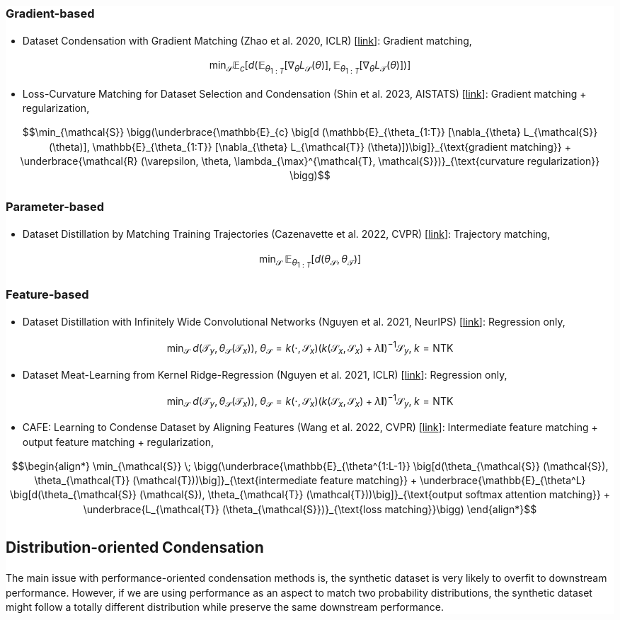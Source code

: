 ### Gradient-based

- Dataset Condensation with Gradient Matching (Zhao et al. 2020, ICLR) [[link](https://arxiv.org/abs/2006.05929)]: Gradient matching,

$$\min_{\mathcal{S}} \mathbb{E}_{c} \big[d (\mathbb{E}_{\theta_{1:T}} [\nabla_{\theta} L_{\mathcal{S}} (\theta)], \mathbb{E}_{\theta_{1:T}} [\nabla_{\theta} L_{\mathcal{T}} (\theta)])\big]$$

- Loss-Curvature Matching for Dataset Selection and Condensation (Shin et al. 2023, AISTATS) [[link](https://arxiv.org/abs/2303.04449)]: Gradient matching + regularization,

$$\min_{\mathcal{S}} \bigg(\underbrace{\mathbb{E}_{c} \big[d (\mathbb{E}_{\theta_{1:T}} [\nabla_{\theta} L_{\mathcal{S}} (\theta)], \mathbb{E}_{\theta_{1:T}} [\nabla_{\theta} L_{\mathcal{T}} (\theta)])\big]}_{\text{gradient matching}} + \underbrace{\mathcal{R} (\varepsilon, \theta, \lambda_{\max}^{\mathcal{T}, \mathcal{S}})}_{\text{curvature regularization}} \bigg)$$

### Parameter-based

- Dataset Distillation by Matching Training Trajectories (Cazenavette et al. 2022, CVPR) [[link](https://arxiv.org/abs/2203.11932)]: Trajectory matching,

$$\min_{\mathcal{S}} \; \mathbb{E}_{\theta_{1:T}} [d (\theta_{\mathcal{S}}, \theta_{\mathcal{T}})]$$

### Feature-based

- Dataset Distillation with Infinitely Wide Convolutional Networks (Nguyen et al. 2021, NeurIPS) [[link](https://arxiv.org/abs/2107.13034)]: Regression only,

$$\min_{\mathcal{S}} \; d(\mathcal{T}_y, \theta_{\mathcal{S}} (\mathcal{T}_x)), \; \theta_{\mathcal{S}} = k(\cdot, \mathcal{S}_x) \big(k(\mathcal{S}_x, \mathcal{S}_x) + \lambda \mathbf{I}\big)^{-1} \mathcal{S}_y, \; k = \text{NTK}$$

- Dataset Meat-Learning from Kernel Ridge-Regression (Nguyen et al. 2021, ICLR) [[link](https://arxiv.org/abs/2011.00050)]: Regression only,

$$\min_{\mathcal{S}} \; d(\mathcal{T}_y, \theta_{\mathcal{S}} (\mathcal{T}_x)), \; \theta_{\mathcal{S}} = k(\cdot, \mathcal{S}_x) \big(k(\mathcal{S}_x, \mathcal{S}_x) + \lambda \mathbf{I}\big)^{-1} \mathcal{S}_y, \; k = \text{NTK}$$

- CAFE: Learning to Condense Dataset by Aligning Features (Wang et al. 2022, CVPR) [[link](https://arxiv.org/abs/2203.01531)]: Intermediate feature matching + output feature matching + regularization,

$$\begin{align*}
\min_{\mathcal{S}} \; \bigg(\underbrace{\mathbb{E}_{\theta^{1:L-1}} \big[d(\theta_{\mathcal{S}} (\mathcal{S}), \theta_{\mathcal{T}} (\mathcal{T}))\big]}_{\text{intermediate feature matching}} + \underbrace{\mathbb{E}_{\theta^L} \big[d(\theta_{\mathcal{S}} (\mathcal{S}), \theta_{\mathcal{T}} (\mathcal{T}))\big]}_{\text{output softmax attention matching}} + \underbrace{L_{\mathcal{T}} (\theta_{\mathcal{S}})}_{\text{loss matching}}\bigg)
\end{align*}$$

Distribution-oriented Condensation
---
The main issue with performance-oriented condensation methods is, the synthetic dataset is very likely to overfit to downstream performance. However, if we are using performance as an aspect to match two probability distributions, the synthetic dataset might follow a totally different distribution while preserve the same downstream performance.
